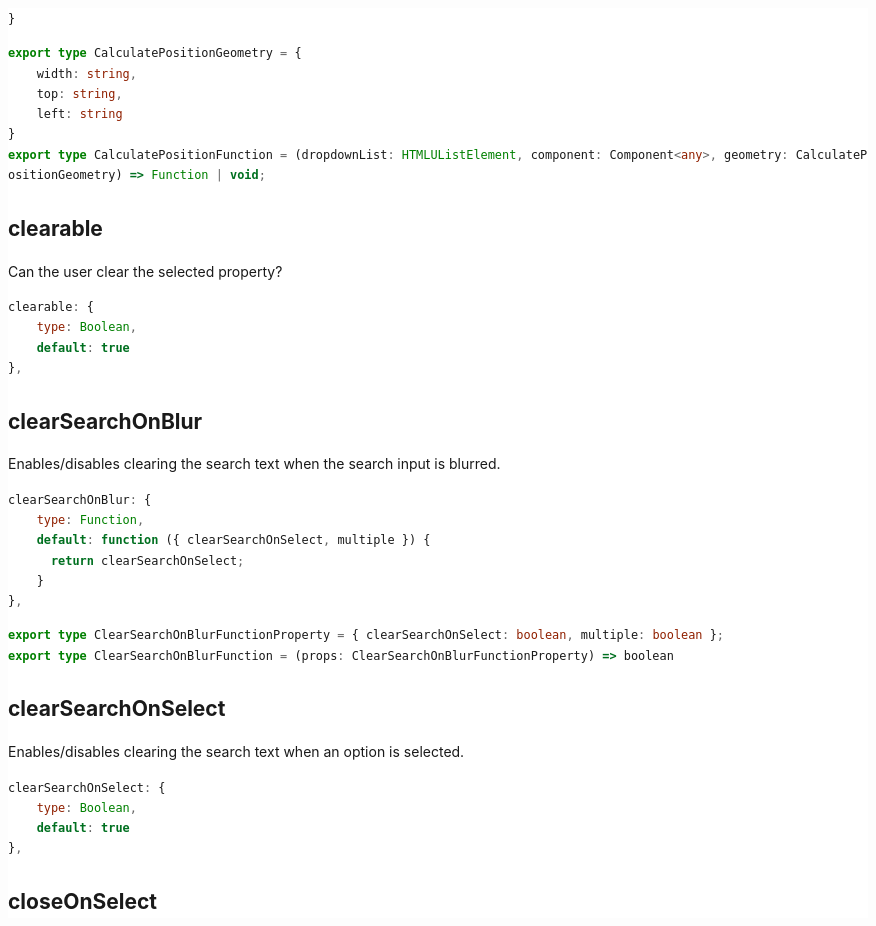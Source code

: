 ```js
}
```
```ts
export type CalculatePositionGeometry = {
    width: string,
    top: string,
    left: string
}
export type CalculatePositionFunction = (dropdownList: HTMLUListElement, component: Component<any>, geometry: CalculatePositionGeometry) => Function | void;
```

## clearable

Can the user clear the selected property?

```js
clearable: {
	type: Boolean,
	default: true
},
```

## clearSearchOnBlur

Enables/disables clearing the search text when the search input is blurred.

```js
clearSearchOnBlur: {
    type: Function,
    default: function ({ clearSearchOnSelect, multiple }) {
      return clearSearchOnSelect;
    }
},
```
```ts
export type ClearSearchOnBlurFunctionProperty = { clearSearchOnSelect: boolean, multiple: boolean };
export type ClearSearchOnBlurFunction = (props: ClearSearchOnBlurFunctionProperty) => boolean
```

## clearSearchOnSelect

Enables/disables clearing the search text when an option is selected.

```js
clearSearchOnSelect: {
	type: Boolean,
	default: true
},
```

## closeOnSelect
